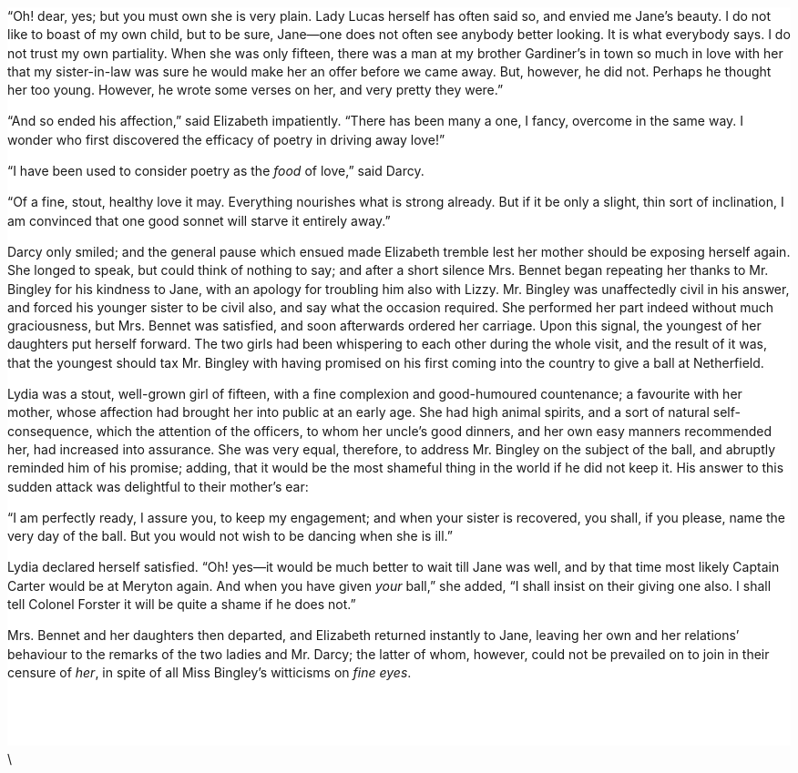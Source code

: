 “Oh! dear, yes; but you must own she is very plain. Lady Lucas herself has often said so, and envied me Jane’s beauty. I do not like to boast of my own child, but to be sure, Jane—one does not often see anybody better looking. It is what everybody says. I do not trust my own partiality. When she was only fifteen, there was a man at my brother Gardiner’s in town so much in love with her that my sister-in-law was sure he would make her an offer before we came away. But, however, he did not. Perhaps he thought her too young. However, he wrote some verses on her, and very pretty they were.”

“And so ended his affection,” said Elizabeth impatiently. “There has been many a one, I fancy, overcome in the same way. I wonder who first discovered the efficacy of poetry in driving away love!”

“I have been used to consider poetry as the *food* of love,” said Darcy.

“Of a fine, stout, healthy love it may. Everything nourishes what is strong already. But if it be only a slight, thin sort of inclination, I am convinced that one good sonnet will starve it entirely away.”

Darcy only smiled; and the general pause which ensued made Elizabeth tremble lest her mother should be exposing herself again. She longed to speak, but could think of nothing to say; and after a short silence Mrs. Bennet began repeating her thanks to Mr. Bingley for his kindness to Jane, with an apology for troubling him also with Lizzy. Mr. Bingley was unaffectedly civil in his answer, and forced his younger sister to be civil also, and say what the occasion required. She performed her part indeed without much graciousness, but Mrs. Bennet was satisfied, and soon afterwards ordered her carriage. Upon this signal, the youngest of her daughters put herself forward. The two girls had been whispering to each other during the whole visit, and the result of it was, that the youngest should tax Mr. Bingley with having promised on his first coming into the country to give a ball at Netherfield.

Lydia was a stout, well-grown girl of fifteen, with a fine complexion and good-humoured countenance; a favourite with her mother, whose affection had brought her into public at an early age. She had high animal spirits, and a sort of natural self-consequence, which the attention of the officers, to whom her uncle’s good dinners, and her own easy manners recommended her, had increased into assurance. She was very equal, therefore, to address Mr. Bingley on the subject of the ball, and abruptly reminded him of his promise; adding, that it would be the most shameful thing in the world if he did not keep it. His answer to this sudden attack was delightful to their mother’s ear:

“I am perfectly ready, I assure you, to keep my engagement; and when your sister is recovered, you shall, if you please, name the very day of the ball. But you would not wish to be dancing when she is ill.”

Lydia declared herself satisfied. “Oh! yes—it would be much better to wait till Jane was well, and by that time most likely Captain Carter would be at Meryton again. And when you have given *your* ball,” she added, “I shall insist on their giving one also. I shall tell Colonel Forster it will be quite a shame if he does not.”

Mrs. Bennet and her daughters then departed, and Elizabeth returned instantly to Jane, leaving her own and her relations’ behaviour to the remarks of the two ladies and Mr. Darcy; the latter of whom, however, could not be prevailed on to join in their censure of *her*, in spite of all Miss Bingley’s witticisms on *fine eyes*.

<span id="link2HCH0010"></span>

<div style="height: 4em;">

\
\
\
\
